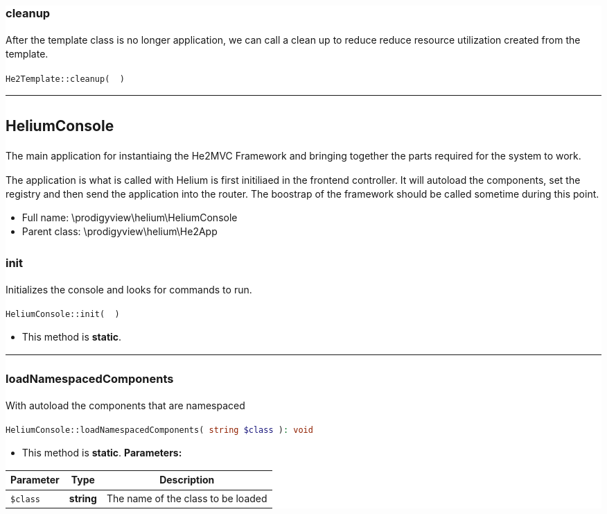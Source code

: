 ### cleanup

After the template class is no longer application, we can call a clean up to reduce
reduce resource utilization created from the template.

```php
He2Template::cleanup(  )
```







---

## HeliumConsole

The main application for instantiaing the He2MVC Framework and bringing
together the parts required for the system to work.

The application is what is called with Helium is first initiliaed in the frontend controller. It will autoload the components,
set the registry and then send the application into the router. The boostrap of the framework should be called sometime during
this point.

* Full name: \prodigyview\helium\HeliumConsole
* Parent class: \prodigyview\helium\He2App


### init

Initializes the console and looks for commands to run.

```php
HeliumConsole::init(  )
```



* This method is **static**.



---

### loadNamespacedComponents

With autoload the components that are namespaced

```php
HeliumConsole::loadNamespacedComponents( string $class ): void
```



* This method is **static**.
**Parameters:**

| Parameter | Type | Description |
|-----------|------|-------------|
| `$class` | **string** | The name of the class to be loaded |
